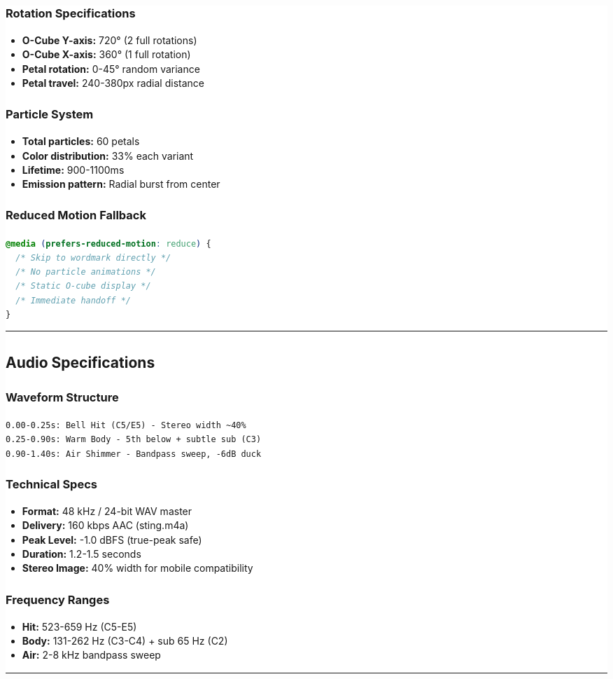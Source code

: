 ### Rotation Specifications

- **O-Cube Y-axis:** 720° (2 full rotations)
- **O-Cube X-axis:** 360° (1 full rotation)
- **Petal rotation:** 0-45° random variance
- **Petal travel:** 240-380px radial distance

### Particle System

- **Total particles:** 60 petals
- **Color distribution:** 33% each variant
- **Lifetime:** 900-1100ms
- **Emission pattern:** Radial burst from center

### Reduced Motion Fallback

```css
@media (prefers-reduced-motion: reduce) {
  /* Skip to wordmark directly */
  /* No particle animations */
  /* Static O-cube display */
  /* Immediate handoff */
}
```

---

## Audio Specifications

### Waveform Structure

```
0.00-0.25s: Bell Hit (C5/E5) - Stereo width ~40%
0.25-0.90s: Warm Body - 5th below + subtle sub (C3)
0.90-1.40s: Air Shimmer - Bandpass sweep, -6dB duck
```

### Technical Specs

- **Format:** 48 kHz / 24-bit WAV master
- **Delivery:** 160 kbps AAC (sting.m4a)
- **Peak Level:** -1.0 dBFS (true-peak safe)
- **Duration:** 1.2-1.5 seconds
- **Stereo Image:** 40% width for mobile compatibility

### Frequency Ranges

- **Hit:** 523-659 Hz (C5-E5)
- **Body:** 131-262 Hz (C3-C4) + sub 65 Hz (C2)
- **Air:** 2-8 kHz bandpass sweep

---
